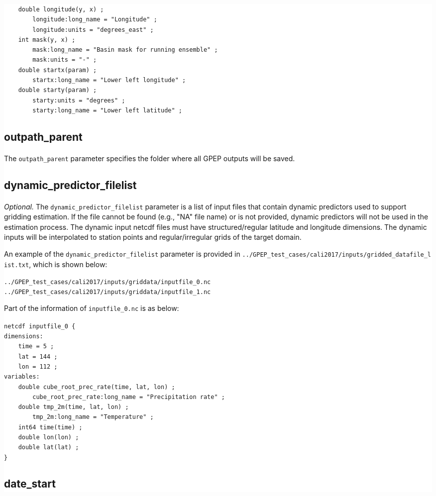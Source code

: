 ```
	double longitude(y, x) ;
		longitude:long_name = "Longitude" ;
		longitude:units = "degrees_east" ;
	int mask(y, x) ;
		mask:long_name = "Basin mask for running ensemble" ;
		mask:units = "-" ;
	double startx(param) ;
		startx:long_name = "Lower left longitude" ;
	double starty(param) ;
		starty:units = "degrees" ;
		starty:long_name = "Lower left latitude" ;
```


## **outpath_parent**

The `outpath_parent` parameter specifies the folder where all GPEP outputs will be saved.

## **dynamic_predictor_filelist**

_Optional._ The `dynamic_predictor_filelist` parameter is a list of input files that contain dynamic predictors used to support gridding estimation. If the file cannot be found (e.g., "NA" file name) or is not provided, dynamic predictors will not be used in the estimation process. The dynamic input netcdf files must have structured/regular latitude and longitude dimensions. The dynamic inputs will be interpolated to station points and regular/irregular grids of the target domain.

An example of the `dynamic_predictor_filelist` parameter is provided in `../GPEP_test_cases/cali2017/inputs/gridded_datafile_list.txt`, which is shown below:

```
../GPEP_test_cases/cali2017/inputs/griddata/inputfile_0.nc
../GPEP_test_cases/cali2017/inputs/griddata/inputfile_1.nc
```

Part of the information of `inputfile_0.nc` is as below:
```
netcdf inputfile_0 {
dimensions:
	time = 5 ;
	lat = 144 ;
	lon = 112 ;
variables:
	double cube_root_prec_rate(time, lat, lon) ;
		cube_root_prec_rate:long_name = "Precipitation rate" ;
	double tmp_2m(time, lat, lon) ;
		tmp_2m:long_name = "Temperature" ;
	int64 time(time) ;
	double lon(lon) ;
	double lat(lat) ;
}
```


## date_start

